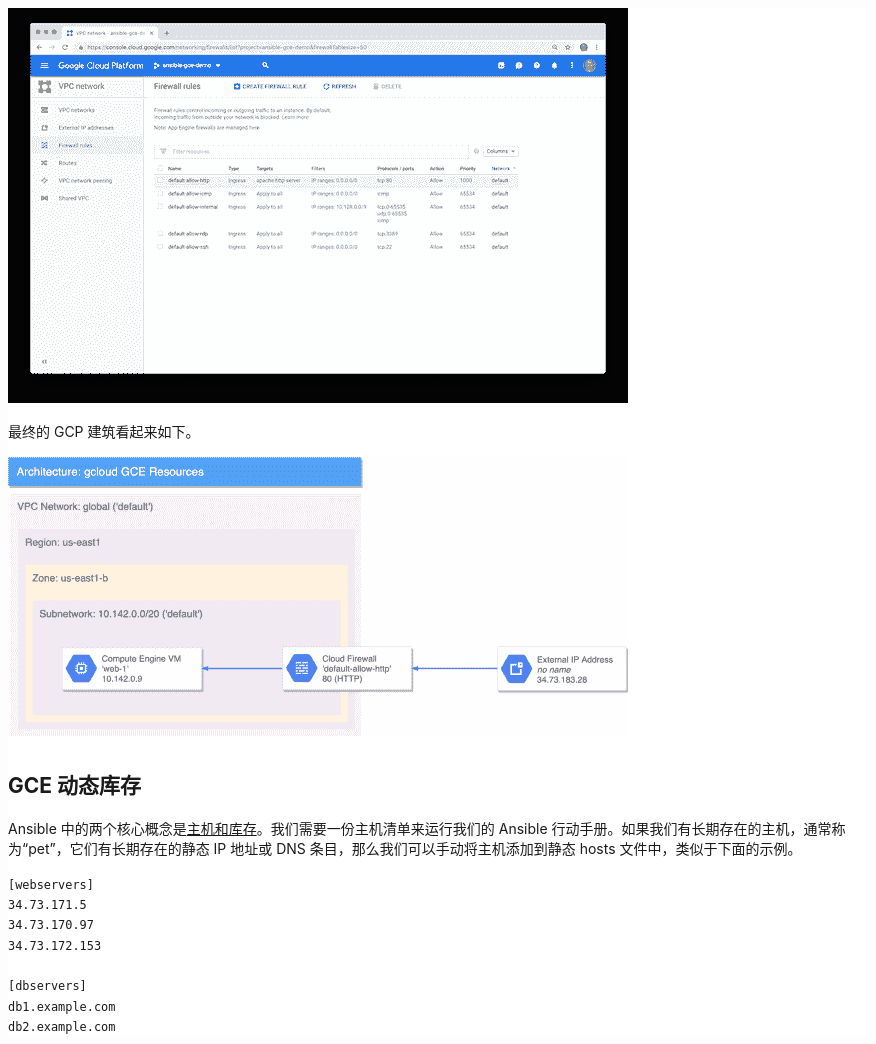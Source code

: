 ![](img/f2666832984a1a754c279fc34b998800.png)

最终的 GCP 建筑看起来如下。

![](img/c6af1d2b4c9140b28ca409e0464adead.png)

## GCE 动态库存

Ansible 中的两个核心概念是[主机和库存](https://docs.ansible.com/ansible/latest/user_guide/intro_inventory.html)。我们需要一份主机清单来运行我们的 Ansible 行动手册。如果我们有长期存在的主机，通常称为“pet”，它们有长期存在的静态 IP 地址或 DNS 条目，那么我们可以手动将主机添加到静态 hosts 文件中，类似于下面的示例。

```
[webservers]
34.73.171.5
34.73.170.97
34.73.172.153

[dbservers]
db1.example.com
db2.example.com
```
